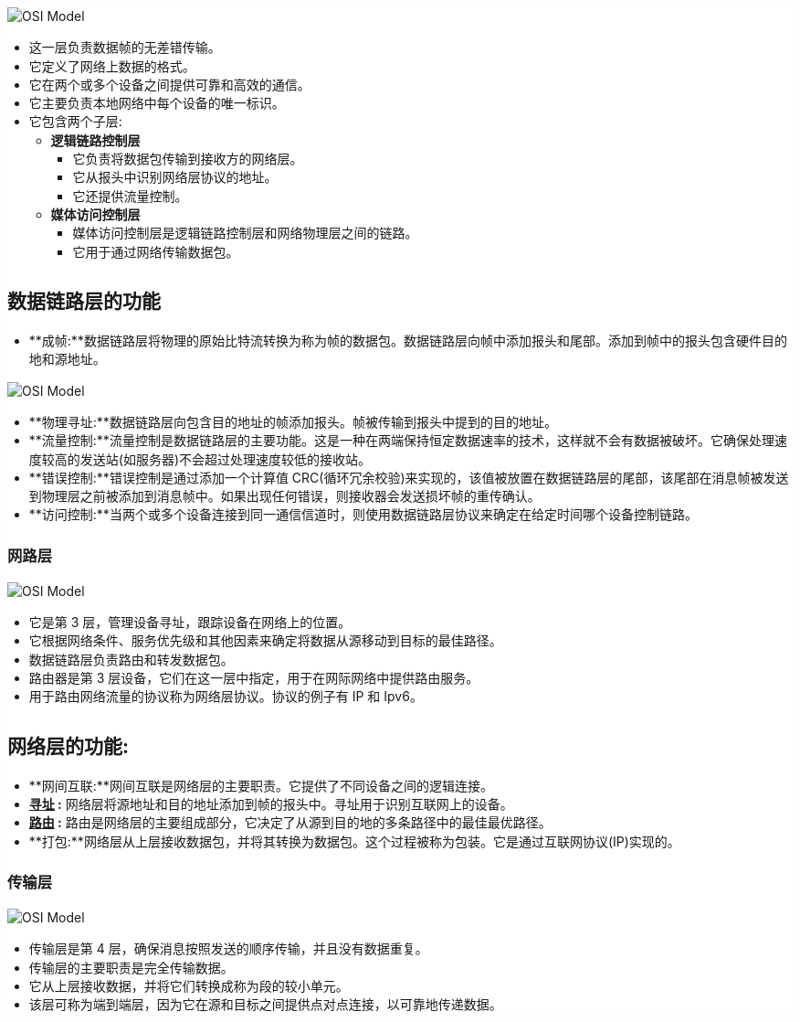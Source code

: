 ![OSI Model](../Images/b3a947eee50ed6693f4fe0c8c95147b8.png)

*   这一层负责数据帧的无差错传输。
*   它定义了网络上数据的格式。
*   它在两个或多个设备之间提供可靠和高效的通信。
*   它主要负责本地网络中每个设备的唯一标识。
*   它包含两个子层:
    *   **逻辑链路控制层**
        *   它负责将数据包传输到接收方的网络层。
        *   它从报头中识别网络层协议的地址。
        *   它还提供流量控制。
    *   **媒体访问控制层**
        *   媒体访问控制层是逻辑链路控制层和网络物理层之间的链路。
        *   它用于通过网络传输数据包。

## 数据链路层的功能

*   **成帧:**数据链路层将物理的原始比特流转换为称为帧的数据包。数据链路层向帧中添加报头和尾部。添加到帧中的报头包含硬件目的地和源地址。

![OSI Model](../Images/c2c8316237ecdc77a7eb4654f1e357fd.png)

*   **物理寻址:**数据链路层向包含目的地址的帧添加报头。帧被传输到报头中提到的目的地址。
*   **流量控制:**流量控制是数据链路层的主要功能。这是一种在两端保持恒定数据速率的技术，这样就不会有数据被破坏。它确保处理速度较高的发送站(如服务器)不会超过处理速度较低的接收站。
*   **错误控制:**错误控制是通过添加一个计算值 CRC(循环冗余校验)来实现的，该值被放置在数据链路层的尾部，该尾部在消息帧被发送到物理层之前被添加到消息帧中。如果出现任何错误，则接收器会发送损坏帧的重传确认。
*   **访问控制:**当两个或多个设备连接到同一通信信道时，则使用数据链路层协议来确定在给定时间哪个设备控制链路。

### 网路层

![OSI Model](../Images/3fde7d8b45bcce33a0412c7f052dd77f.png)

*   它是第 3 层，管理设备寻址，跟踪设备在网络上的位置。
*   它根据网络条件、服务优先级和其他因素来确定将数据从源移动到目标的最佳路径。
*   数据链路层负责路由和转发数据包。
*   路由器是第 3 层设备，它们在这一层中指定，用于在网际网络中提供路由服务。
*   用于路由网络流量的协议称为网络层协议。协议的例子有 IP 和 Ipv6。

## 网络层的功能:

*   **网间互联:**网间互联是网络层的主要职责。它提供了不同设备之间的逻辑连接。
*   **[寻址](network-addressing) :** 网络层将源地址和目的地址添加到帧的报头中。寻址用于识别互联网上的设备。
*   **[路由](computer-network-routing) :** 路由是网络层的主要组成部分，它决定了从源到目的地的多条路径中的最佳最优路径。
*   **打包:**网络层从上层接收数据包，并将其转换为数据包。这个过程被称为包装。它是通过互联网协议(IP)实现的。

### 传输层

![OSI Model](../Images/df0501d73ddf2a0322e68428e3af0904.png)

*   传输层是第 4 层，确保消息按照发送的顺序传输，并且没有数据重复。
*   传输层的主要职责是完全传输数据。
*   它从上层接收数据，并将它们转换成称为段的较小单元。
*   该层可称为端到端层，因为它在源和目标之间提供点对点连接，以可靠地传递数据。
